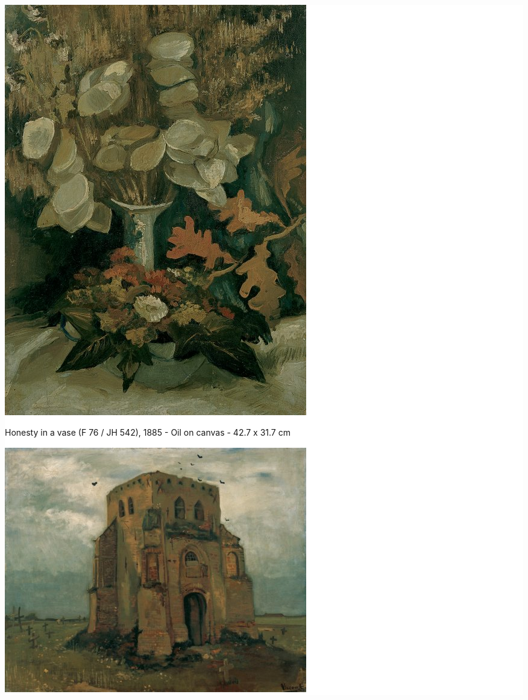 ![65f164848f9a8a1fe91f8a977d5cf7de.png](../../../../_resources/65f164848f9a8a1fe91f8a977d5cf7de.png)

Honesty in a vase (F 76 / JH 542), 1885 - Oil on canvas - 42.7 x 31.7 cm

![5816c57117ad07f9fe7e56e35b139334.png](../../../../_resources/5816c57117ad07f9fe7e56e35b139334.png)
